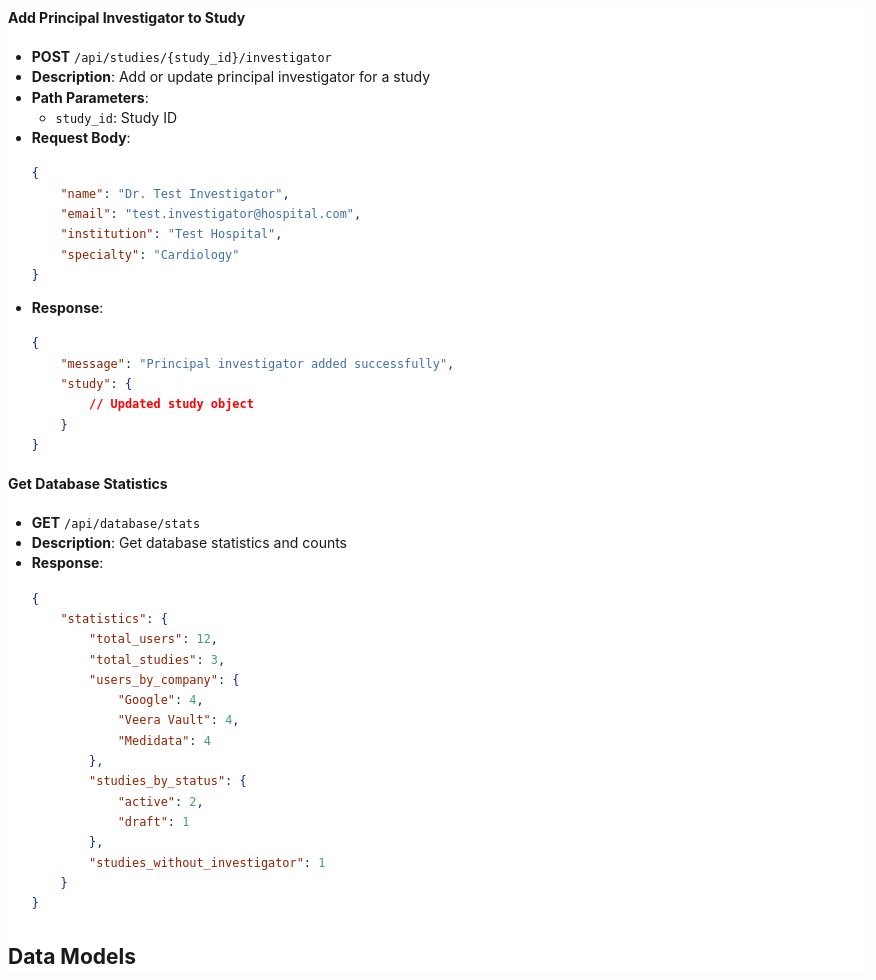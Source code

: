 #### Add Principal Investigator to Study

-   **POST** `/api/studies/{study_id}/investigator`
-   **Description**: Add or update principal investigator for a study
-   **Path Parameters**:
    -   `study_id`: Study ID
-   **Request Body**:
    ```json
    {
        "name": "Dr. Test Investigator",
        "email": "test.investigator@hospital.com",
        "institution": "Test Hospital",
        "specialty": "Cardiology"
    }
    ```
-   **Response**:
    ```json
    {
        "message": "Principal investigator added successfully",
        "study": {
            // Updated study object
        }
    }
    ```

#### Get Database Statistics

-   **GET** `/api/database/stats`
-   **Description**: Get database statistics and counts
-   **Response**:
    ```json
    {
        "statistics": {
            "total_users": 12,
            "total_studies": 3,
            "users_by_company": {
                "Google": 4,
                "Veera Vault": 4,
                "Medidata": 4
            },
            "studies_by_status": {
                "active": 2,
                "draft": 1
            },
            "studies_without_investigator": 1
        }
    }
    ```

## Data Models
